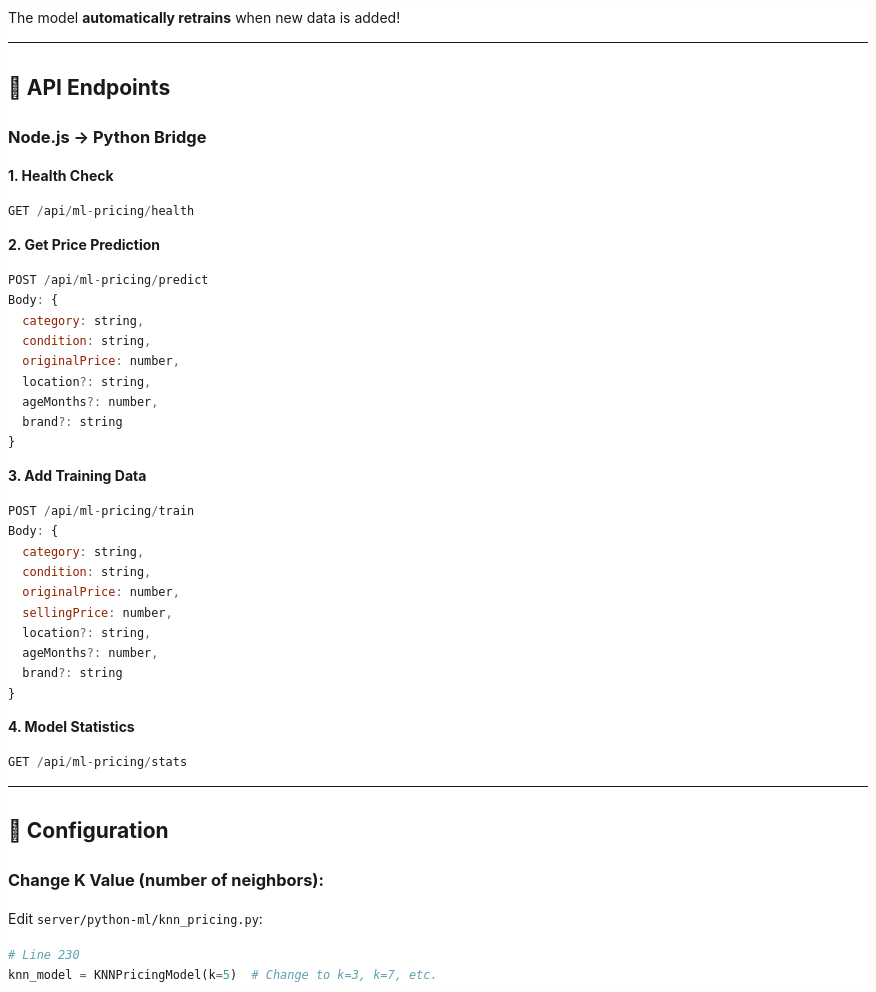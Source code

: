 The model **automatically retrains** when new data is added!

---

## 🎯 API Endpoints

### **Node.js → Python Bridge**

**1. Health Check**
```javascript
GET /api/ml-pricing/health
```

**2. Get Price Prediction**
```javascript
POST /api/ml-pricing/predict
Body: {
  category: string,
  condition: string,
  originalPrice: number,
  location?: string,
  ageMonths?: number,
  brand?: string
}
```

**3. Add Training Data**
```javascript
POST /api/ml-pricing/train
Body: {
  category: string,
  condition: string,
  originalPrice: number,
  sellingPrice: number,
  location?: string,
  ageMonths?: number,
  brand?: string
}
```

**4. Model Statistics**
```javascript
GET /api/ml-pricing/stats
```

---

## 🔧 Configuration

### **Change K Value (number of neighbors):**

Edit `server/python-ml/knn_pricing.py`:

```python
# Line 230
knn_model = KNNPricingModel(k=5)  # Change to k=3, k=7, etc.
```
